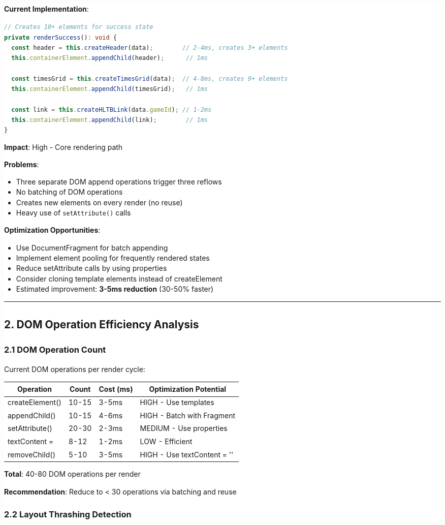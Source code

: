 **Current Implementation**:
```typescript
// Creates 10+ elements for success state
private renderSuccess(): void {
  const header = this.createHeader(data);        // 2-4ms, creates 3+ elements
  this.containerElement.appendChild(header);      // 1ms

  const timesGrid = this.createTimesGrid(data);  // 4-8ms, creates 9+ elements
  this.containerElement.appendChild(timesGrid);   // 1ms

  const link = this.createHLTBLink(data.gameId); // 1-2ms
  this.containerElement.appendChild(link);        // 1ms
}
```

**Impact**: High - Core rendering path

**Problems**:
- Three separate DOM append operations trigger three reflows
- No batching of DOM operations
- Creates new elements on every render (no reuse)
- Heavy use of `setAttribute()` calls

**Optimization Opportunities**:
- Use DocumentFragment for batch appending
- Implement element pooling for frequently rendered states
- Reduce setAttribute calls by using properties
- Consider cloning template elements instead of createElement
- Estimated improvement: **3-5ms reduction** (30-50% faster)

---

## 2. DOM Operation Efficiency Analysis

### 2.1 DOM Operation Count

Current DOM operations per render cycle:

| Operation | Count | Cost (ms) | Optimization Potential |
|-----------|-------|-----------|------------------------|
| createElement() | 10-15 | 3-5ms | HIGH - Use templates |
| appendChild() | 10-15 | 4-6ms | HIGH - Batch with Fragment |
| setAttribute() | 20-30 | 2-3ms | MEDIUM - Use properties |
| textContent = | 8-12 | 1-2ms | LOW - Efficient |
| removeChild() | 5-10 | 3-5ms | HIGH - Use textContent = '' |

**Total**: 40-80 DOM operations per render

**Recommendation**: Reduce to < 30 operations via batching and reuse

### 2.2 Layout Thrashing Detection
